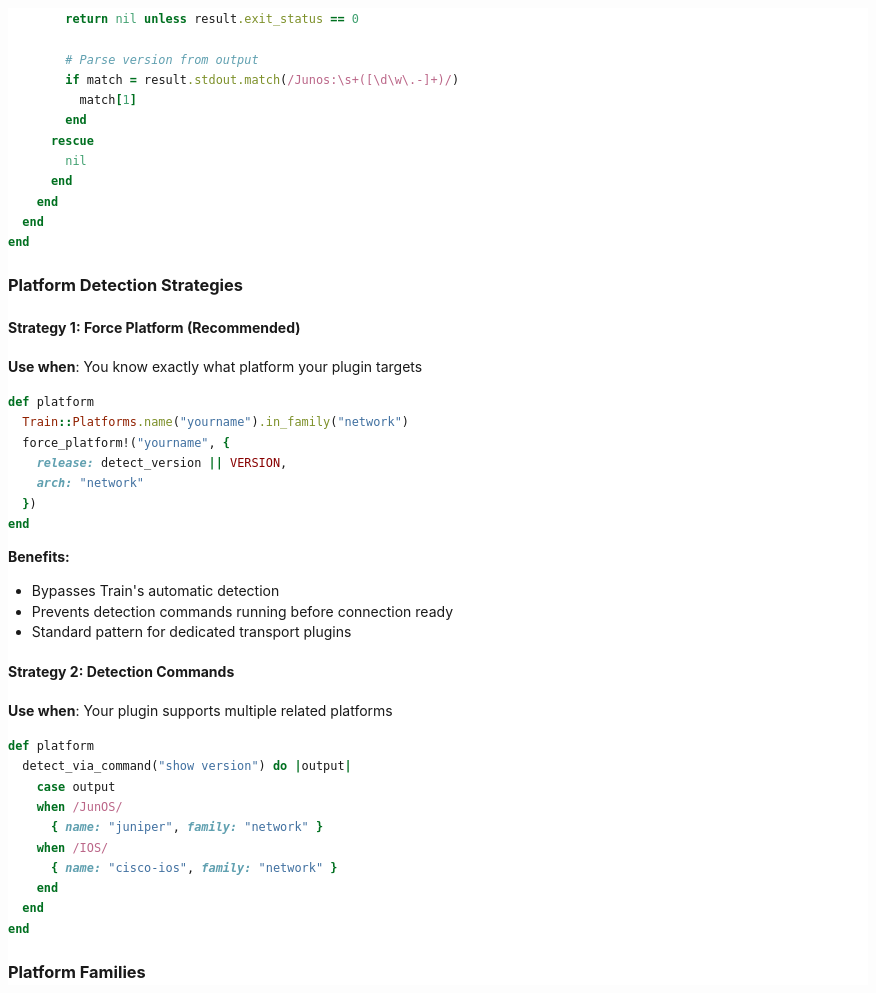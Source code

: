 ```ruby
        return nil unless result.exit_status == 0
        
        # Parse version from output
        if match = result.stdout.match(/Junos:\s+([\d\w\.-]+)/)
          match[1]
        end
      rescue
        nil
      end
    end
  end
end
```

### Platform Detection Strategies

#### Strategy 1: Force Platform (Recommended)

**Use when**: You know exactly what platform your plugin targets

```ruby
def platform
  Train::Platforms.name("yourname").in_family("network")
  force_platform!("yourname", {
    release: detect_version || VERSION,
    arch: "network" 
  })
end
```

**Benefits:**
- Bypasses Train's automatic detection
- Prevents detection commands running before connection ready
- Standard pattern for dedicated transport plugins

#### Strategy 2: Detection Commands

**Use when**: Your plugin supports multiple related platforms

```ruby
def platform
  detect_via_command("show version") do |output|
    case output
    when /JunOS/
      { name: "juniper", family: "network" }
    when /IOS/  
      { name: "cisco-ios", family: "network" }
    end
  end
end
```

### Platform Families
